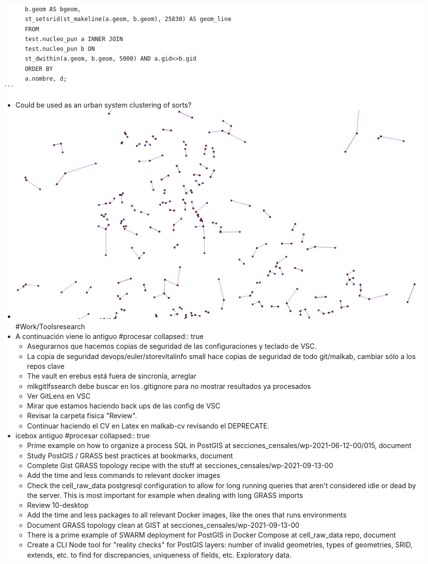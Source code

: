     	  b.geom AS bgeom,
    	  st_setsrid(st_makeline(a.geom, b.geom), 25830) AS geom_line
    	  FROM
    	  test.nucleo_pun a INNER JOIN
    	  test.nucleo_pun b ON
    	  st_dwithin(a.geom, b.geom, 5000) AND a.gid<>b.gid
    	  ORDER BY
    	  a.nombre, d;
    ```
  - Could be used as an urban system clustering of sorts?
  - ![clusters.png](../assets/clusters_1661889424218_0.png) #Work/Toolsresearch
- A continuación viene lo antiguo #procesar
  collapsed:: true
  - Asegurarnos que hacemos copias de seguridad de las configuraciones y teclado de VSC.
  - La copia de seguridad devops/euler/storevitalinfo small hace copias de seguridad de todo git/malkab, cambiar sólo a los repos clave
  - The vault en erebus está fuera de sincronía, arreglar
  - mlkgitlfssearch debe buscar en los .gitignore para no mostrar resultados ya procesados
  - Ver GitLens en VSC
  - Mirar que estamos haciendo back ups de las config de VSC
  - Revisar la carpeta física "Review".
  - Continuar haciendo el CV en Latex en malkab-cv revisando el DEPRECATE.
- icebox antiguo #procesar
  collapsed:: true
  - Prime example on how to organize a process SQL in PostGIS at secciones_censales/wp-2021-06-12-00/015, document
  - Study PostGIS / GRASS best practices at bookmarks, document
  - Complete Gist GRASS topology recipe with the stuff at secciones_censales/wp-2021-09-13-00
  - Add the time and less commands to relevant docker images
  - Check the cell_raw_data postgresql configuration to allow for long running queries that aren't considered idle or dead by the server. This is most important for example when dealing with long GRASS imports
  - Review 10-desktop
  - Add the time and less packages to all relevant Docker images, like the ones that runs environments
  - Document GRASS topology clean at GIST at secciones_censales/wp-2021-09-13-00
  - There is a prime example of SWARM deployment for PostGIS in Docker Compose  at cell_raw_data repo, document
  - Create a CLI Node tool for "reality checks" for PostGIS layers: number of invalid geometries, types of geometries, SRID, extends, etc. to find for discrepancies, uniqueness of fields, etc. Exploratory data.